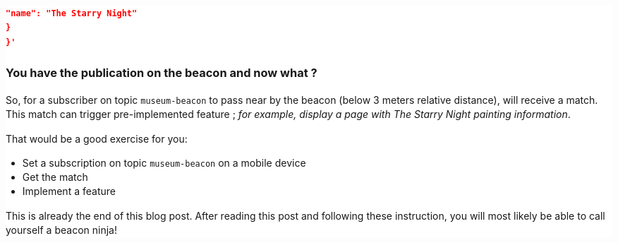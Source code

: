 ```json
"name": "The Starry Night"
}
}'
```

### You have the publication on the beacon and now what ?

So, for a subscriber on topic `museum-beacon` to pass near by the beacon (below 3 meters relative distance), will receive a match. This match can trigger pre-implemented feature ; *for example, display a page with The Starry Night painting information*.

That would be a good exercise for you:
- Set a subscription on topic `museum-beacon` on a mobile device
- Get the match
- Implement a feature

This is already the end of this blog post. After reading this post and following these instruction, you will most likely be able to call yourself a beacon ninja! 

[^1]: ibeaconinsider, (2017) What is ibeacon? a guide to beacons. (Online) Available at: [http://www. ibeacon.com/what-is-ibeacon-a-guide-to-beacons/](http://www.ibeacon.com/what-is-ibeacon-a-guide-to-beacons/) (Accessed on 11-06-2018).

[^2]: Apple, (06 2014) Getting started with ibeacon. (Online) Available at: [https://developer.apple.com/ibeacon/Getting-Started-with-iBeacon.pdf](https://developer.apple.com/ibeacon/Getting-Started-with-iBeacon.pdf) (Accessed on 04-06-2018).

[^3]: Estimote, (2017) What is eddystone? (Online) Available at: [http://developer.estimote.com/eddystone/](http://developer.estimote.com/eddystone/) (Accessed on 04-06-2018).

[^4]: kontakt.io, (2017) What is a beacon? (Online) Available at: [https://kontakt.io/beacon-basics/what-is-a-beacon/](https://kontakt.io/beacon-basics/what-is-a-beacon/) (Accessed on 11-06-2018).
